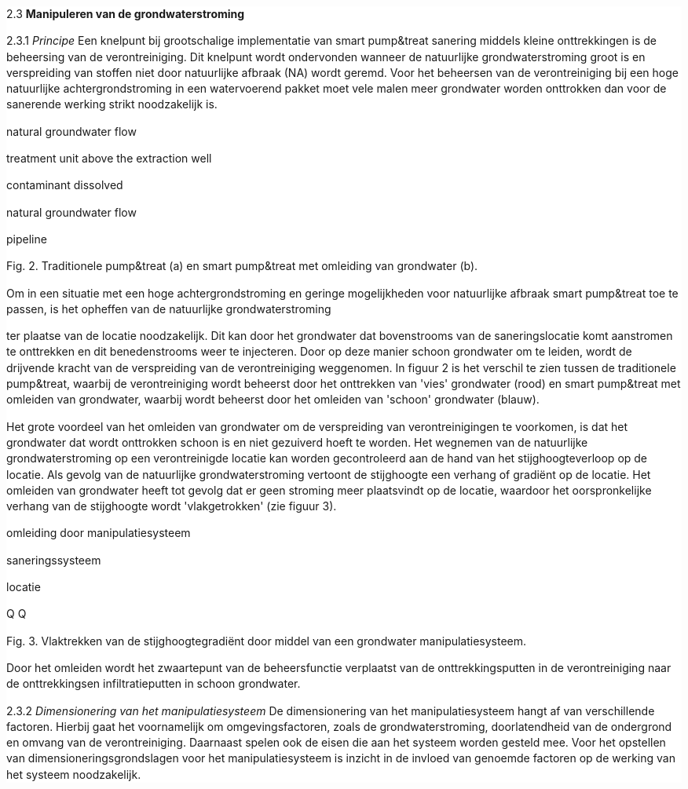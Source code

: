 2.3 **Manipuleren van de grondwaterstroming** 

2.3.1 _Principe_ Een knelpunt bij grootschalige implementatie van smart pump&treat sanering middels kleine onttrekkingen is de beheersing van de verontreiniging. Dit knelpunt wordt ondervonden wanneer de natuurlijke grondwaterstroming groot is en verspreiding van stoffen niet door natuurlijke afbraak (NA) wordt geremd. Voor het beheersen van de verontreiniging bij een hoge natuurlijke achtergrondstroming in een watervoerend pakket moet vele malen meer grondwater worden onttrokken dan voor de sanerende werking strikt noodzakelijk is. 

 natural groundwater flow 

 treatment unit above the extraction well 

 contaminant dissolved 

 natural groundwater flow 

 pipeline 

Fig. 2. Traditionele pump&treat (a) en smart pump&treat met omleiding van grondwater (b). 

Om in een situatie met een hoge achtergrondstroming en geringe mogelijkheden voor natuurlijke afbraak smart pump&treat toe te passen, is het opheffen van de natuurlijke grondwaterstroming 


ter plaatse van de locatie noodzakelijk. Dit kan door het grondwater dat bovenstrooms van de saneringslocatie komt aanstromen te onttrekken en dit benedenstrooms weer te injecteren. Door op deze manier schoon grondwater om te leiden, wordt de drijvende kracht van de verspreiding van de verontreiniging weggenomen. In figuur 2 is het verschil te zien tussen de traditionele pump&treat, waarbij de verontreiniging wordt beheerst door het onttrekken van 'vies' grondwater (rood) en smart pump&treat met omleiden van grondwater, waarbij wordt beheerst door het omleiden van 'schoon' grondwater (blauw). 

Het grote voordeel van het omleiden van grondwater om de verspreiding van verontreinigingen te voorkomen, is dat het grondwater dat wordt onttrokken schoon is en niet gezuiverd hoeft te worden. Het wegnemen van de natuurlijke grondwaterstroming op een verontreinigde locatie kan worden gecontroleerd aan de hand van het stijghoogteverloop op de locatie. Als gevolg van de natuurlijke grondwaterstroming vertoont de stijghoogte een verhang of gradiënt op de locatie. Het omleiden van grondwater heeft tot gevolg dat er geen stroming meer plaatsvindt op de locatie, waardoor het oorspronkelijke verhang van de stijghoogte wordt 'vlakgetrokken' (zie figuur 3). 

 omleiding door manipulatiesysteem 

 saneringssysteem 

 locatie 

 Q Q 

Fig. 3. Vlaktrekken van de stijghoogtegradiënt door middel van een grondwater manipulatiesysteem. 

Door het omleiden wordt het zwaartepunt van de beheersfunctie verplaatst van de onttrekkingsputten in de verontreiniging naar de onttrekkingsen infiltratieputten in schoon grondwater. 

2.3.2 _Dimensionering van het manipulatiesysteem_ De dimensionering van het manipulatiesysteem hangt af van verschillende factoren. Hierbij gaat het voornamelijk om omgevingsfactoren, zoals de grondwaterstroming, doorlatendheid van de ondergrond en omvang van de verontreiniging. Daarnaast spelen ook de eisen die aan het systeem worden gesteld mee. Voor het opstellen van dimensioneringsgrondslagen voor het manipulatiesysteem is inzicht in de invloed van genoemde factoren op de werking van het systeem noodzakelijk. 
